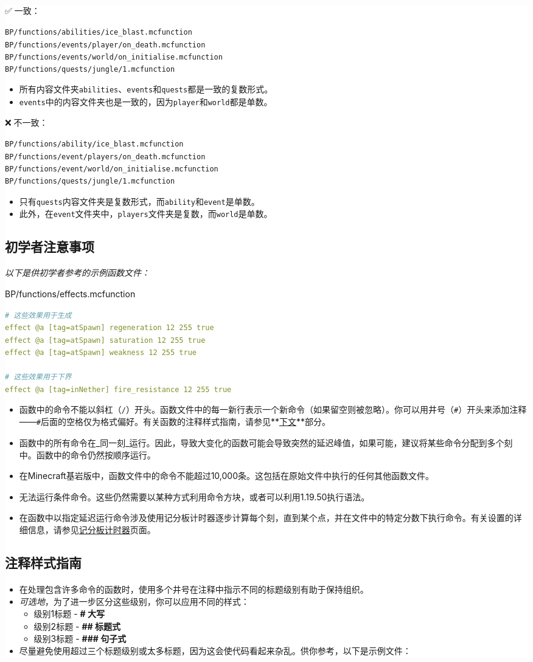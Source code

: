 ✅️ 一致：

```
BP/functions/abilities/ice_blast.mcfunction
BP/functions/events/player/on_death.mcfunction
BP/functions/events/world/on_initialise.mcfunction
BP/functions/quests/jungle/1.mcfunction
```

- 所有内容文件夹`abilities`、`events`和`quests`都是一致的复数形式。
- `events`中的内容文件夹也是一致的，因为`player`和`world`都是单数。

❌️ 不一致：

```
BP/functions/ability/ice_blast.mcfunction
BP/functions/event/players/on_death.mcfunction
BP/functions/event/world/on_initialise.mcfunction
BP/functions/quests/jungle/1.mcfunction
```

- 只有`quests`内容文件夹是复数形式，而`ability`和`event`是单数。
- 此外，在`event`文件夹中，`players`文件夹是复数，而`world`是单数。

## 初学者注意事项

_以下是供初学者参考的示例函数文件：_

<CodeHeader>BP/functions/effects.mcfunction</CodeHeader>

```yaml
# 这些效果用于生成
effect @a [tag=atSpawn] regeneration 12 255 true
effect @a [tag=atSpawn] saturation 12 255 true
effect @a [tag=atSpawn] weakness 12 255 true

# 这些效果用于下界
effect @a [tag=inNether] fire_resistance 12 255 true
```

- 函数中的命令不能以斜杠（`/`）开头。函数文件中的每一新行表示一个新命令（如果留空则被忽略）。你可以用井号（`#`）开头来添加注释——`#`后面的空格仅为格式偏好。有关函数的注释样式指南，请参见**[下文](#comments-style-guide)**部分。

- 函数中的所有命令在_同一刻_运行。因此，导致大变化的函数可能会导致突然的延迟峰值，如果可能，建议将某些命令分配到多个刻中。函数中的命令仍然按顺序运行。

- 在Minecraft基岩版中，函数文件中的命令不能超过10,000条。这包括在原始文件中执行的任何其他函数文件。

- 无法运行条件命令。这些仍然需要以某种方式利用命令方块，或者可以利用1.19.50执行语法。

- 在函数中以指定延迟运行命令涉及使用记分板计时器逐步计算每个刻，直到某个点，并在文件中的特定分数下执行命令。有关设置的详细信息，请参见[记分板计时器](../commands/scoreboard-timers.md)页面。

## 注释样式指南

- 在处理包含许多命令的函数时，使用多个井号在注释中指示不同的标题级别有助于保持组织。
- _可选地_，为了进一步区分这些级别，你可以应用不同的样式：
    - 级别1标题 - **# 大写**
    - 级别2标题 - **## 标题式**
    - 级别3标题 - **### 句子式**
- 尽量避免使用超过三个标题级别或太多标题，因为这会使代码看起来杂乱。供你参考，以下是示例文件：

